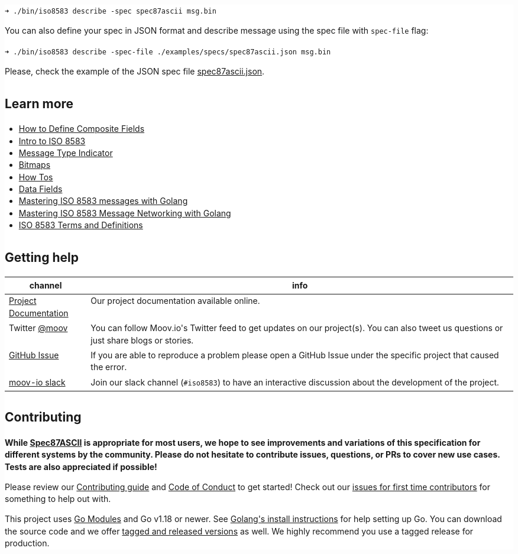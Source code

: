 ```
➜ ./bin/iso8583 describe -spec spec87ascii msg.bin
```

You can also define your spec in JSON format and describe message using the spec file with `spec-file` flag:

```
➜ ./bin/iso8583 describe -spec-file ./examples/specs/spec87ascii.json msg.bin
```

Please, check the example of the JSON spec file [spec87ascii.json](./examples/specs/spec87ascii.json).


## Learn more

- [How to Define Composite Fields](./docs/composite-fields.md)
- [Intro to ISO 8583](./docs/intro.md)
- [Message Type Indicator](./docs/mti.md)
- [Bitmaps](./docs/bitmap.md)
- [How Tos](./docs/howtos.md)
- [Data Fields](./docs/data-elements.md)
- [Mastering ISO 8583 messages with Golang](https://alovak.com/2024/08/15/mastering-iso-8583-messages-with-golang/)
- [Mastering ISO 8583 Message Networking with Golang](https://alovak.com/2024/08/27/mastering-iso-8583-message-networking-with-golang/)
- [ISO 8583 Terms and Definitions](https://www.iso.org/obp/ui/#iso:std:iso:8583:-1:ed-1:v1:en)

## Getting help

 channel | info
 ------- | -------
[Project Documentation](https://github.com/moov-io/iso8583/tree/master/docs) | Our project documentation available online.
Twitter [@moov](https://twitter.com/moov)	| You can follow Moov.io's Twitter feed to get updates on our project(s). You can also tweet us questions or just share blogs or stories.
[GitHub Issue](https://github.com/moov-io/iso8583/issues/new) | If you are able to reproduce a problem please open a GitHub Issue under the specific project that caused the error.
[moov-io slack](https://slack.moov.io/) | Join our slack channel (`#iso8583`) to have an interactive discussion about the development of the project.

## Contributing

**While [Spec87ASCII](./specs/spec87ascii.go) is appropriate for most users, we hope to see improvements and variations of this specification for different systems by the community. Please do not hesitate to contribute issues, questions, or PRs to cover new use cases. Tests are also appreciated if possible!**

Please review our [Contributing guide](CONTRIBUTING.md) and [Code of Conduct](CODE_OF_CONDUCT.md) to get started! Check out our [issues for first time contributors](https://github.com/moov-io/iso8583/contribute) for something to help out with.

This project uses [Go Modules](https://go.dev/blog/using-go-modules) and Go v1.18 or newer. See [Golang's install instructions](https://golang.org/doc/install) for help setting up Go. You can download the source code and we offer [tagged and released versions](https://github.com/moov-io/iso8583/releases/latest) as well. We highly recommend you use a tagged release for production.
